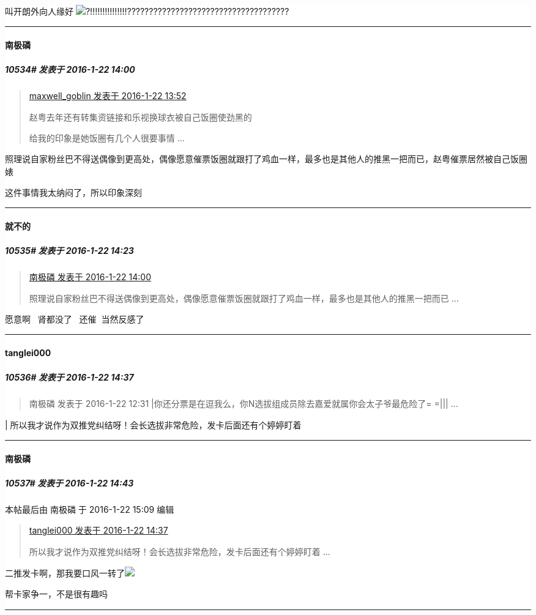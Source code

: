 叫开朗外向人缘好</blockquote>
<img src="https://static.saraba1st.com/image/smiley/face/11.gif" referrerpolicy="no-referrer">?!!!!!!!!!!!!!!!?????????????????????????????????????

*****

####  南极磷  
##### 10534#       发表于 2016-1-22 14:00

<blockquote><a href="httphttps://bbs.saraba1st.com/2b/forum.php?mod=redirect&amp;goto=findpost&amp;pid=31383565&amp;ptid=1105387" target="_blank">maxwell_goblin 发表于 2016-1-22 13:52</a>

赵粤去年还有转集资链接和乐视换球衣被自己饭圈使劲黑的

给我的印象是她饭圈有几个人很要事情 ...</blockquote>
照理说自家粉丝巴不得送偶像到更高处，偶像愿意催票饭圈就跟打了鸡血一样，最多也是其他人的推黑一把而已，赵粤催票居然被自己饭圈婊

这件事情我太纳闷了，所以印象深刻

*****

####  就不的  
##### 10535#       发表于 2016-1-22 14:23

<blockquote><a href="httphttps://bbs.saraba1st.com/2b/forum.php?mod=redirect&amp;goto=findpost&amp;pid=31383622&amp;ptid=1105387" target="_blank">南极磷 发表于 2016-1-22 14:00</a>

照理说自家粉丝巴不得送偶像到更高处，偶像愿意催票饭圈就跟打了鸡血一样，最多也是其他人的推黑一把而已 ...</blockquote>
愿意啊   肾都没了   还催  当然反感了  

*****

####  tanglei000  
##### 10536#       发表于 2016-1-22 14:37

<blockquote>南极磷 发表于 2016-1-22 12:31
|你还分票是在逗我么，你N选拔组成员除去嘉爱就属你会太子爷最危险了= =||| ...</blockquote>|
所以我才说作为双推党纠结呀！会长选拔非常危险，发卡后面还有个婷婷盯着

*****

####  南极磷  
##### 10537#       发表于 2016-1-22 14:43

 本帖最后由 南极磷 于 2016-1-22 15:09 编辑 
<blockquote><a href="httphttps://bbs.saraba1st.com/2b/forum.php?mod=redirect&amp;goto=findpost&amp;pid=31383925&amp;ptid=1105387" target="_blank">tanglei000 发表于 2016-1-22 14:37</a>

所以我才说作为双推党纠结呀！会长选拔非常危险，发卡后面还有个婷婷盯着 ...</blockquote>
二推发卡啊，那我要口风一转了<img src="https://static.saraba1st.com/image/smiley/face/119.gif" referrerpolicy="no-referrer">

帮卡家争一，不是很有趣吗

*****
